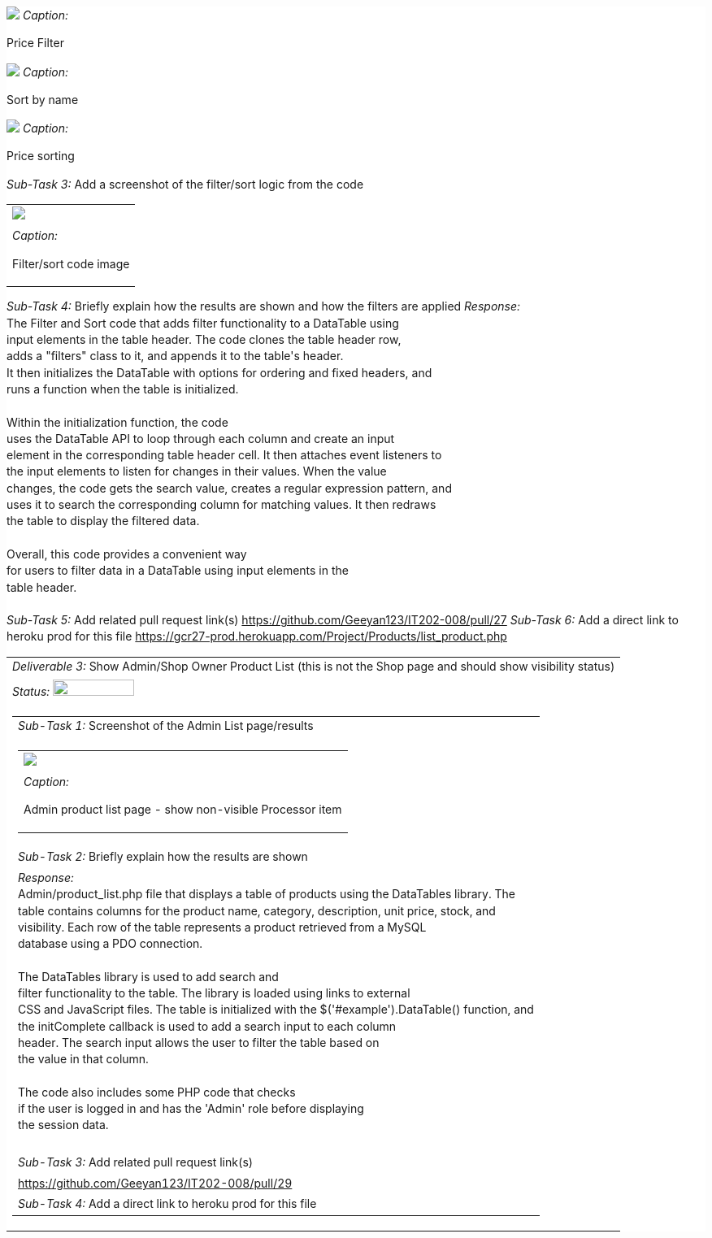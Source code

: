 </td></tr>
<tr><td><img width="768px" src="https://user-images.githubusercontent.com/124085965/234130062-7d4ccea5-bb35-49c2-af8c-9f71eb0ba7d8.png"/></td></tr>
<tr><td> <em>Caption:</em> <p>Price Filter<br></p>
</td></tr>
<tr><td><img width="768px" src="https://user-images.githubusercontent.com/124085965/234130177-bd492184-d6fd-4570-87ce-316238cd4969.png"/></td></tr>
<tr><td> <em>Caption:</em> <p>Sort by name<br></p>
</td></tr>
<tr><td><img width="768px" src="https://user-images.githubusercontent.com/124085965/234130287-01f5ae1f-474f-40cd-a629-0d0b0345d419.png"/></td></tr>
<tr><td> <em>Caption:</em> <p>Price sorting<br></p>
</td></tr>
</table></td></tr>
<tr><td> <em>Sub-Task 3: </em> Add a screenshot of the filter/sort logic from the code</td></tr>
<tr><td><table><tr><td><img width="768px" src="https://user-images.githubusercontent.com/124085965/234130430-e3fe200d-6e58-4ede-916a-0266d7cd7268.png"/></td></tr>
<tr><td> <em>Caption:</em> <p>Filter/sort code image<br></p>
</td></tr>
</table></td></tr>
<tr><td> <em>Sub-Task 4: </em> Briefly explain how the results are shown and how the filters are applied</td></tr>
<tr><td> <em>Response:</em> <div>The Filter and Sort code that adds filter functionality to a DataTable using<br>input elements in the table header. The code clones the table header row,<br>adds a "filters" class to it, and appends it to the table's header.<br>It then initializes the DataTable with options for ordering and fixed headers, and<br>runs a function when the table is initialized.</div><div><br></div><div>Within the initialization function, the code<br>uses the DataTable API to loop through each column and create an input<br>element in the corresponding table header cell. It then attaches event listeners to<br>the input elements to listen for changes in their values. When the value<br>changes, the code gets the search value, creates a regular expression pattern, and<br>uses it to search the corresponding column for matching values. It then redraws<br>the table to display the filtered data.</div><div><br></div><div>Overall, this code provides a convenient way<br>for users to filter data in a DataTable using input elements in the<br>table header.</div><br></td></tr>
<tr><td> <em>Sub-Task 5: </em> Add related pull request link(s)</td></tr>
<tr><td> <a rel="noreferrer noopener" target="_blank" href="https://github.com/Geeyan123/IT202-008/pull/27">https://github.com/Geeyan123/IT202-008/pull/27</a> </td></tr>
<tr><td> <em>Sub-Task 6: </em> Add a direct link to heroku prod for this file</td></tr>
<tr><td> <a rel="noreferrer noopener" target="_blank" href="https://gcr27-prod.herokuapp.com/Project/Products/list_product.php">https://gcr27-prod.herokuapp.com/Project/Products/list_product.php</a> </td></tr>
</table></td></tr>
<table><tr><td> <em>Deliverable 3: </em> Show Admin/Shop Owner Product List (this is not the Shop page and should show visibility status) </td></tr><tr><td><em>Status: </em> <img width="100" height="20" src="https://user-images.githubusercontent.com/54863474/211707773-e6aef7cb-d5b2-4053-bbb1-b09fc609041e.png"></td></tr>
<tr><td><table><tr><td> <em>Sub-Task 1: </em> Screenshot of the Admin List page/results</td></tr>
<tr><td><table><tr><td><img width="768px" src="https://user-images.githubusercontent.com/124085965/234131972-472b23c8-e9b5-4ea4-9fe6-7bde42f0f514.png"/></td></tr>
<tr><td> <em>Caption:</em> <p>Admin product list page - show non-visible Processor item<br></p>
</td></tr>
</table></td></tr>
<tr><td> <em>Sub-Task 2: </em> Briefly explain how the results are shown</td></tr>
<tr><td> <em>Response:</em> <div>Admin/product_list.php file that displays a table of products using the DataTables library. The<br>table contains columns for the product name, category, description, unit price, stock, and<br>visibility. Each row of the table represents a product retrieved from a MySQL<br>database using a PDO connection.</div><div><br></div><div>The DataTables library is used to add search and<br>filter functionality to the table. The library is loaded using links to external<br>CSS and JavaScript files. The table is initialized with the $('#example').DataTable() function, and<br>the initComplete callback is used to add a search input to each column<br>header. The search input allows the user to filter the table based on<br>the value in that column.</div><div><br></div><div>The code also includes some PHP code that checks<br>if the user is logged in and has the 'Admin' role before displaying<br>the session data.</div><br></td></tr>
<tr><td> <em>Sub-Task 3: </em> Add related pull request link(s)</td></tr>
<tr><td> <a rel="noreferrer noopener" target="_blank" href="https://github.com/Geeyan123/IT202-008/pull/29">https://github.com/Geeyan123/IT202-008/pull/29</a> </td></tr>
<tr><td> <em>Sub-Task 4: </em> Add a direct link to heroku prod for this file</td></tr>